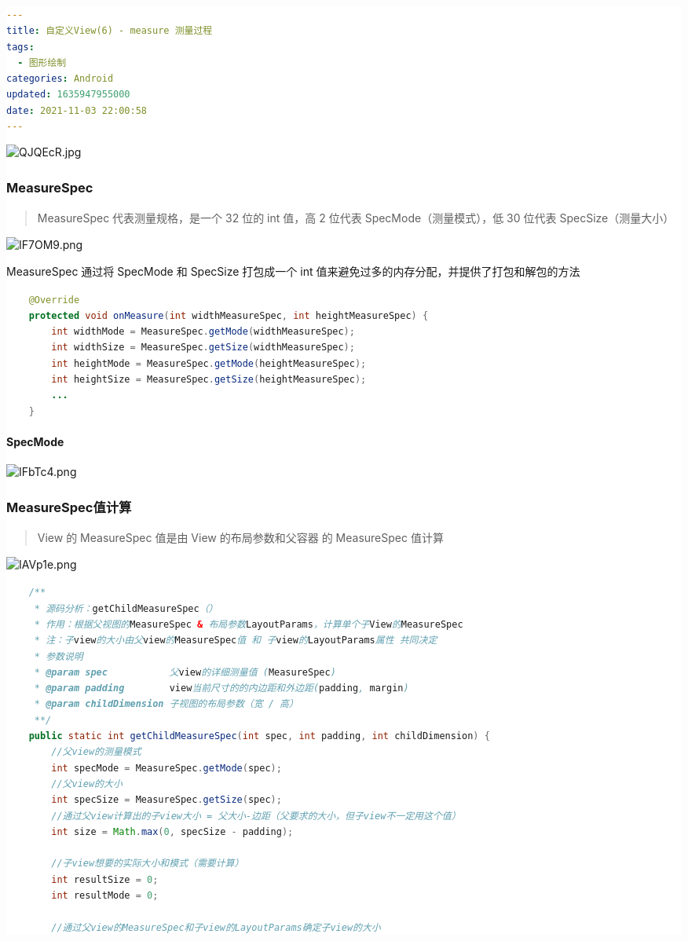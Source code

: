 ```yaml
---
title: 自定义View(6) - measure 测量过程
tags:
  - 图形绘制
categories: Android
updated: 1635947955000
date: 2021-11-03 22:00:58
---
```


![QJQEcR.jpg](https://s2.ax1x.com/2019/12/06/QJQEcR.jpg)

### MeasureSpec

> MeasureSpec 代表测量规格，是一个 32 位的 int 值，高 2 位代表 SpecMode（测量模式），低 30 位代表 SpecSize（测量大小）

![IF7OM9.png](https://z3.ax1x.com/2021/11/02/IF7OM9.png)

MeasureSpec 通过将 SpecMode 和 SpecSize 打包成一个 int 值来避免过多的内存分配，并提供了打包和解包的方法

```java
    @Override
    protected void onMeasure(int widthMeasureSpec, int heightMeasureSpec) {
        int widthMode = MeasureSpec.getMode(widthMeasureSpec);
        int widthSize = MeasureSpec.getSize(widthMeasureSpec);
        int heightMode = MeasureSpec.getMode(heightMeasureSpec);
        int heightSize = MeasureSpec.getSize(heightMeasureSpec);
        ...
    }
```

#### SpecMode

![IFbTc4.png](https://z3.ax1x.com/2021/11/02/IFbTc4.png)


### MeasureSpec值计算

> View 的 MeasureSpec 值是由 View 的布局参数和父容器 的 MeasureSpec 值计算

![IAVp1e.png](https://z3.ax1x.com/2021/11/03/IAVp1e.png)

```java
    /**
     * 源码分析：getChildMeasureSpec（）
     * 作用：根据父视图的MeasureSpec & 布局参数LayoutParams，计算单个子View的MeasureSpec
     * 注：子view的大小由父view的MeasureSpec值 和 子view的LayoutParams属性 共同决定
     * 参数说明
     * @param spec           父view的详细测量值 (MeasureSpec)
     * @param padding        view当前尺寸的的内边距和外边距(padding, margin)
     * @param childDimension 子视图的布局参数（宽 / 高）
     **/
    public static int getChildMeasureSpec(int spec, int padding, int childDimension) {
        //父view的测量模式
        int specMode = MeasureSpec.getMode(spec);
        //父view的大小
        int specSize = MeasureSpec.getSize(spec);
        //通过父view计算出的子view大小 = 父大小-边距（父要求的大小，但子view不一定用这个值）   
        int size = Math.max(0, specSize - padding);
 
        //子view想要的实际大小和模式（需要计算）  
        int resultSize = 0;
        int resultMode = 0;
 
        //通过父view的MeasureSpec和子view的LayoutParams确定子view的大小  
```